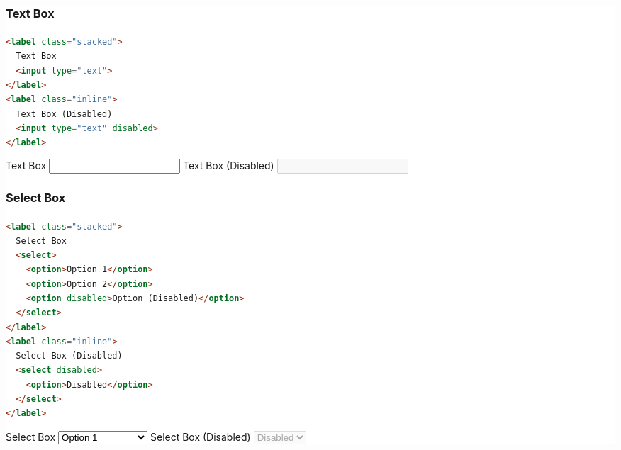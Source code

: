 ### Text Box

```markdown
<label class="stacked">
  Text Box
  <input type="text">
</label>
<label class="inline">
  Text Box (Disabled)
  <input type="text" disabled>
</label>
```

<label class="stacked">
  Text Box
  <input type="text">
</label>
<label class="inline">
  Text Box (Disabled)
  <input type="text" disabled>
</label>

### Select Box

```markdown
<label class="stacked">
  Select Box
  <select>
    <option>Option 1</option>
    <option>Option 2</option>
    <option disabled>Option (Disabled)</option>
  </select>
</label>
<label class="inline">
  Select Box (Disabled)
  <select disabled>
    <option>Disabled</option>
  </select>
</label>
```

<label class="stacked">
  Select Box
  <select>
    <option>Option 1</option>
    <option>Option 2</option>
    <option disabled>Option (Disabled)</option>
  </select>
</label>
<label class="inline">
  Select Box (Disabled)
  <select disabled>
    <option>Disabled</option>
  </select>
</label>
